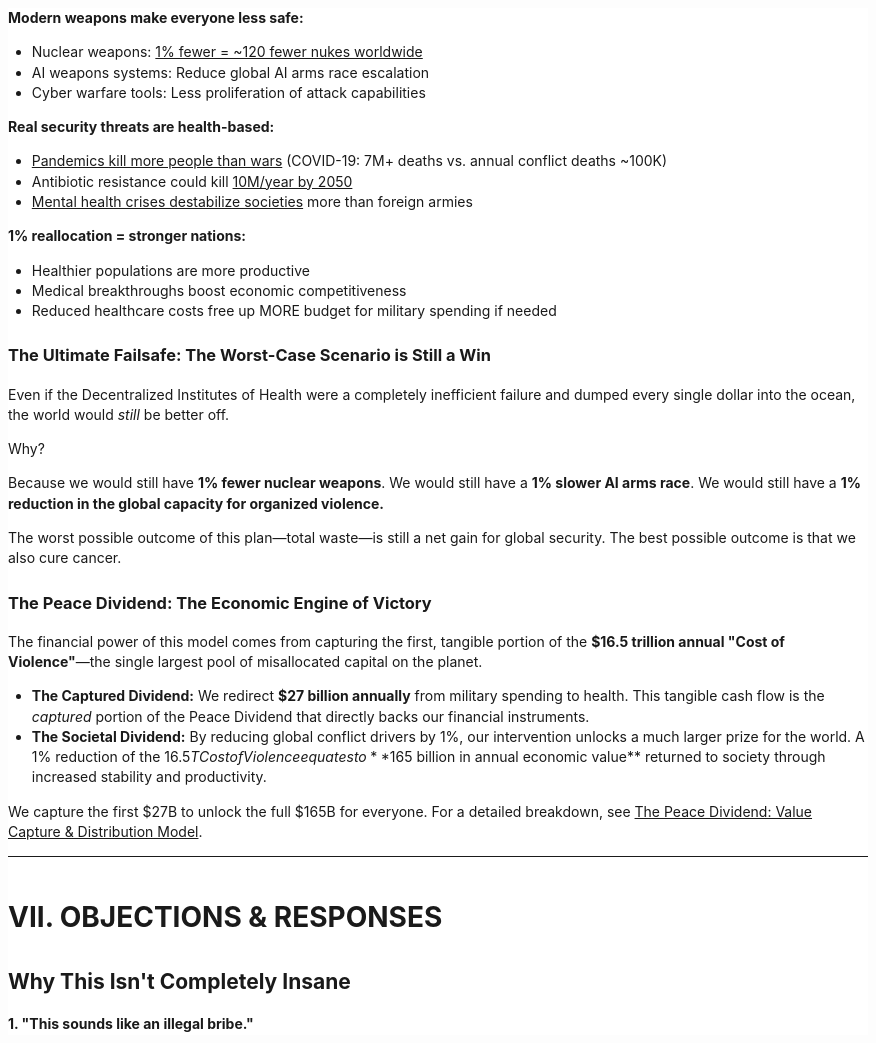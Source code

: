**Modern weapons make everyone less safe:**
- Nuclear weapons: [1% fewer = ~120 fewer nukes worldwide](#world-warheads)
- AI weapons systems: Reduce global AI arms race escalation  
- Cyber warfare tools: Less proliferation of attack capabilities

**Real security threats are health-based:**
- [Pandemics kill more people than wars](#pandemics-vs-wars) (COVID-19: 7M+ deaths vs. annual conflict deaths ~100K)
- Antibiotic resistance could kill [10M/year by 2050](#amr-10m-2050)
- [Mental health crises destabilize societies](#mental-health-burden) more than foreign armies

**1% reallocation = stronger nations:**
- Healthier populations are more productive
- Medical breakthroughs boost economic competitiveness
- Reduced healthcare costs free up MORE budget for military spending if needed

### The Ultimate Failsafe: The Worst-Case Scenario is Still a Win

Even if the Decentralized Institutes of Health were a completely inefficient failure and dumped every single dollar into the ocean, the world would *still* be better off.

Why?

Because we would still have **1% fewer nuclear weapons**. We would still have a **1% slower AI arms race**. We would still have a **1% reduction in the global capacity for organized violence.**

The worst possible outcome of this plan—total waste—is still a net gain for global security. The best possible outcome is that we also cure cancer.

### The Peace Dividend: The Economic Engine of Victory

The financial power of this model comes from capturing the first, tangible portion of the **$16.5 trillion annual "Cost of Violence"**—the single largest pool of misallocated capital on the planet.

- **The Captured Dividend:** We redirect **$27 billion annually** from military spending to health. This tangible cash flow is the *captured* portion of the Peace Dividend that directly backs our financial instruments.
- **The Societal Dividend:** By reducing global conflict drivers by 1%, our intervention unlocks a much larger prize for the world. A 1% reduction of the $16.5T Cost of Violence equates to **$165 billion in annual economic value** returned to society through increased stability and productivity.

We capture the first $27B to unlock the full $165B for everyone. For a detailed breakdown, see [The Peace Dividend: Value Capture & Distribution Model](./economic-models/peace-dividend-value-capture.md).

---

# VII. OBJECTIONS & RESPONSES

## Why This Isn't Completely Insane

**1. "This sounds like an illegal bribe."**
